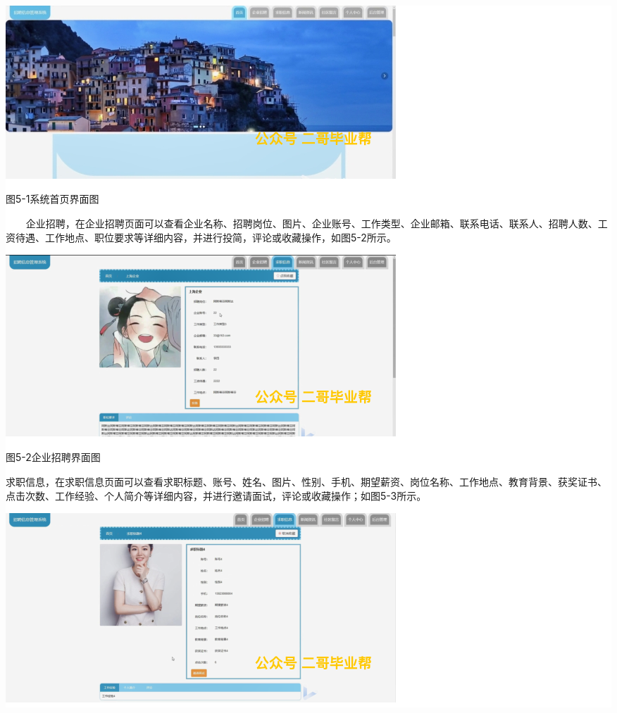 ![](/images/0700stringboot/0703springboot/blog.014.jpeg)

图5-1系统首页界面图

`    `企业招聘，在企业招聘页面可以查看企业名称、招聘岗位、图片、企业账号、工作类型、企业邮箱、联系电话、联系人、招聘人数、工资待遇、工作地点、职位要求等详细内容，并进行投简，评论或收藏操作，如图5-2所示。

![](/images/0700stringboot/0703springboot/blog.015.png)

图5-2企业招聘界面图

求职信息，在求职信息页面可以查看求职标题、账号、姓名、图片、性别、手机、期望薪资、岗位名称、工作地点、教育背景、获奖证书、点击次数、工作经验、个人简介等详细内容，并进行邀请面试，评论或收藏操作；如图5-3所示。

![](/images/0700stringboot/0703springboot/blog.016.png)
